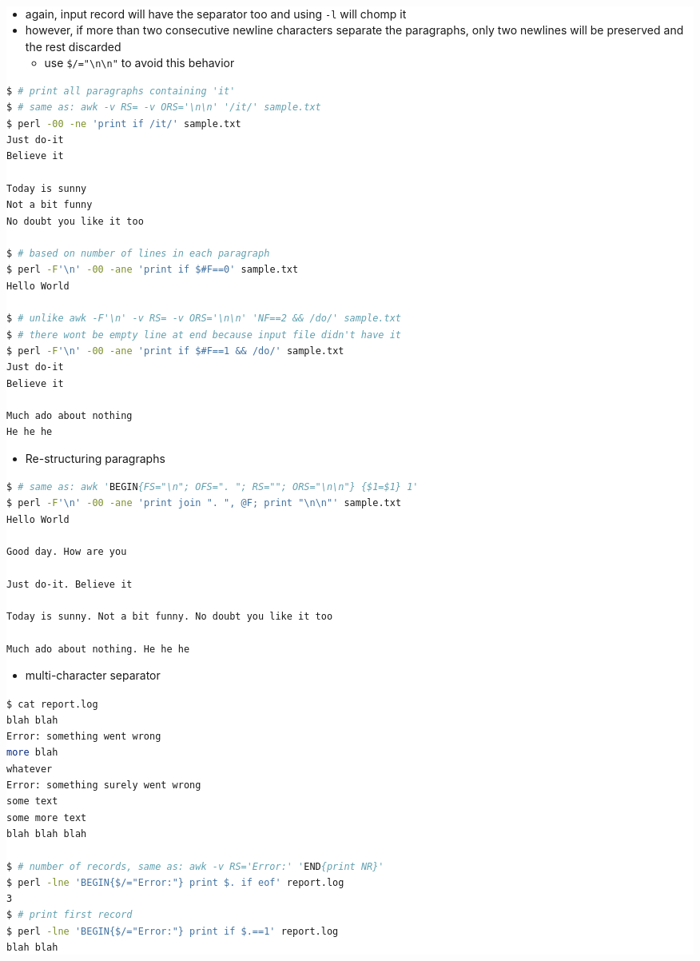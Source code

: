* again, input record will have the separator too and using `-l` will chomp it
* however, if more than two consecutive newline characters separate the paragraphs, only two newlines will be preserved and the rest discarded
    * use `$/="\n\n"` to avoid this behavior

```bash
$ # print all paragraphs containing 'it'
$ # same as: awk -v RS= -v ORS='\n\n' '/it/' sample.txt
$ perl -00 -ne 'print if /it/' sample.txt
Just do-it
Believe it

Today is sunny
Not a bit funny
No doubt you like it too

$ # based on number of lines in each paragraph
$ perl -F'\n' -00 -ane 'print if $#F==0' sample.txt
Hello World

$ # unlike awk -F'\n' -v RS= -v ORS='\n\n' 'NF==2 && /do/' sample.txt
$ # there wont be empty line at end because input file didn't have it
$ perl -F'\n' -00 -ane 'print if $#F==1 && /do/' sample.txt
Just do-it
Believe it

Much ado about nothing
He he he
```

* Re-structuring paragraphs

```bash
$ # same as: awk 'BEGIN{FS="\n"; OFS=". "; RS=""; ORS="\n\n"} {$1=$1} 1'
$ perl -F'\n' -00 -ane 'print join ". ", @F; print "\n\n"' sample.txt
Hello World

Good day. How are you

Just do-it. Believe it

Today is sunny. Not a bit funny. No doubt you like it too

Much ado about nothing. He he he

```

* multi-character separator

```bash
$ cat report.log
blah blah
Error: something went wrong
more blah
whatever
Error: something surely went wrong
some text
some more text
blah blah blah

$ # number of records, same as: awk -v RS='Error:' 'END{print NR}'
$ perl -lne 'BEGIN{$/="Error:"} print $. if eof' report.log
3
$ # print first record
$ perl -lne 'BEGIN{$/="Error:"} print if $.==1' report.log
blah blah

```